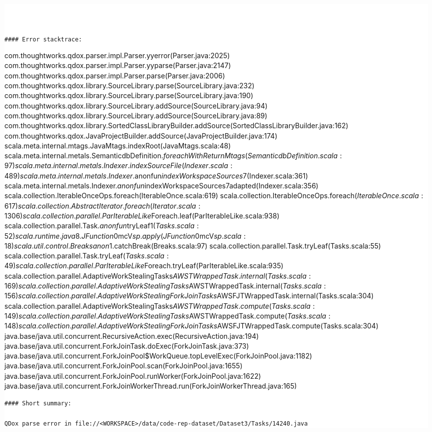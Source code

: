 ```



#### Error stacktrace:

```
com.thoughtworks.qdox.parser.impl.Parser.yyerror(Parser.java:2025)
	com.thoughtworks.qdox.parser.impl.Parser.yyparse(Parser.java:2147)
	com.thoughtworks.qdox.parser.impl.Parser.parse(Parser.java:2006)
	com.thoughtworks.qdox.library.SourceLibrary.parse(SourceLibrary.java:232)
	com.thoughtworks.qdox.library.SourceLibrary.parse(SourceLibrary.java:190)
	com.thoughtworks.qdox.library.SourceLibrary.addSource(SourceLibrary.java:94)
	com.thoughtworks.qdox.library.SourceLibrary.addSource(SourceLibrary.java:89)
	com.thoughtworks.qdox.library.SortedClassLibraryBuilder.addSource(SortedClassLibraryBuilder.java:162)
	com.thoughtworks.qdox.JavaProjectBuilder.addSource(JavaProjectBuilder.java:174)
	scala.meta.internal.mtags.JavaMtags.indexRoot(JavaMtags.scala:48)
	scala.meta.internal.metals.SemanticdbDefinition$.foreachWithReturnMtags(SemanticdbDefinition.scala:97)
	scala.meta.internal.metals.Indexer.indexSourceFile(Indexer.scala:489)
	scala.meta.internal.metals.Indexer.$anonfun$indexWorkspaceSources$7(Indexer.scala:361)
	scala.meta.internal.metals.Indexer.$anonfun$indexWorkspaceSources$7$adapted(Indexer.scala:356)
	scala.collection.IterableOnceOps.foreach(IterableOnce.scala:619)
	scala.collection.IterableOnceOps.foreach$(IterableOnce.scala:617)
	scala.collection.AbstractIterator.foreach(Iterator.scala:1306)
	scala.collection.parallel.ParIterableLike$Foreach.leaf(ParIterableLike.scala:938)
	scala.collection.parallel.Task.$anonfun$tryLeaf$1(Tasks.scala:52)
	scala.runtime.java8.JFunction0$mcV$sp.apply(JFunction0$mcV$sp.scala:18)
	scala.util.control.Breaks$$anon$1.catchBreak(Breaks.scala:97)
	scala.collection.parallel.Task.tryLeaf(Tasks.scala:55)
	scala.collection.parallel.Task.tryLeaf$(Tasks.scala:49)
	scala.collection.parallel.ParIterableLike$Foreach.tryLeaf(ParIterableLike.scala:935)
	scala.collection.parallel.AdaptiveWorkStealingTasks$AWSTWrappedTask.internal(Tasks.scala:169)
	scala.collection.parallel.AdaptiveWorkStealingTasks$AWSTWrappedTask.internal$(Tasks.scala:156)
	scala.collection.parallel.AdaptiveWorkStealingForkJoinTasks$AWSFJTWrappedTask.internal(Tasks.scala:304)
	scala.collection.parallel.AdaptiveWorkStealingTasks$AWSTWrappedTask.compute(Tasks.scala:149)
	scala.collection.parallel.AdaptiveWorkStealingTasks$AWSTWrappedTask.compute$(Tasks.scala:148)
	scala.collection.parallel.AdaptiveWorkStealingForkJoinTasks$AWSFJTWrappedTask.compute(Tasks.scala:304)
	java.base/java.util.concurrent.RecursiveAction.exec(RecursiveAction.java:194)
	java.base/java.util.concurrent.ForkJoinTask.doExec(ForkJoinTask.java:373)
	java.base/java.util.concurrent.ForkJoinPool$WorkQueue.topLevelExec(ForkJoinPool.java:1182)
	java.base/java.util.concurrent.ForkJoinPool.scan(ForkJoinPool.java:1655)
	java.base/java.util.concurrent.ForkJoinPool.runWorker(ForkJoinPool.java:1622)
	java.base/java.util.concurrent.ForkJoinWorkerThread.run(ForkJoinWorkerThread.java:165)
```
#### Short summary: 

QDox parse error in file://<WORKSPACE>/data/code-rep-dataset/Dataset3/Tasks/14240.java